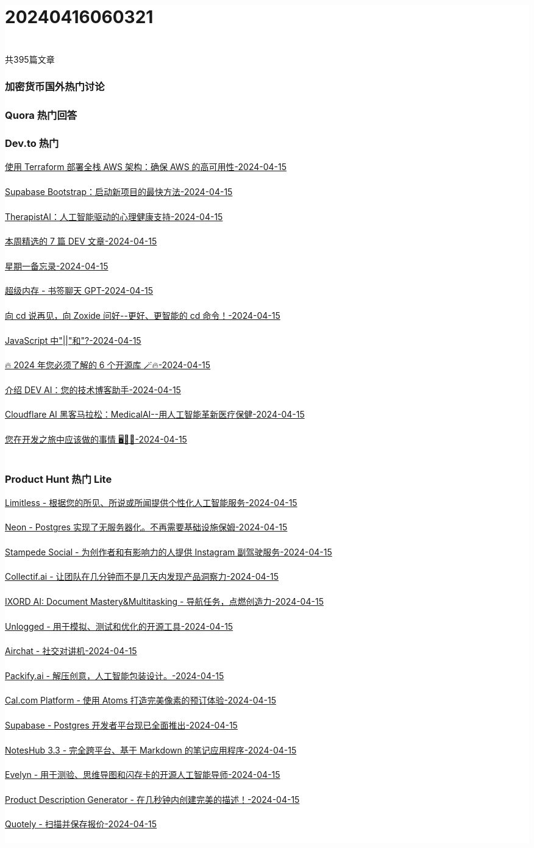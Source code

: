 <h1>20240416060321</h1><br/>共395篇文章


###  加密货币国外热门讨论







###  Quora 热门回答







###  Dev.to 热门

<a target=_blank rel=nofollow href="https://dev.to/aws-builders/deploying-a-full-stack-aws-architecture-using-terraform-ensuring-high-availability-in-aws-5h31" >使用 Terraform 部署全栈 AWS 架构：确保 AWS 的高可用性-2024-04-15</a><br/><br/><a target=_blank rel=nofollow href="https://dev.to/yuricodesbot/supabase-bootstrap-the-fastest-way-to-launch-a-new-project-56hf" >Supabase Bootstrap：启动新项目的最快方法-2024-04-15</a><br/><br/><a target=_blank rel=nofollow href="https://dev.to/erickluis/therapistai-ai-powered-mental-health-support-lg2" >TherapistAI：人工智能驱动的心理健康支持-2024-04-15</a><br/><br/><a target=_blank rel=nofollow href="https://dev.to/devteam/top-7-featured-dev-posts-of-the-week-22e0" >本周精选的 7 篇 DEV 文章-2024-04-15</a><br/><br/><a target=_blank rel=nofollow href="https://dev.to/ben/meme-monday-22jl" >星期一备忘录-2024-04-15</a><br/><br/><a target=_blank rel=nofollow href="https://dev.to/dhravya/supermemory-chatgpt-for-your-bookmarks-4nc7" >超级内存 - 书签聊天 GPT-2024-04-15</a><br/><br/><a target=_blank rel=nofollow href="https://dev.to/luxcih/say-good-bye-to-cd-and-hello-zoxide-the-better-and-smarter-cd-command-828" >向 cd 说再见，向 Zoxide 问好--更好、更智能的 cd 命令！-2024-04-15</a><br/><br/><a target=_blank rel=nofollow href="https://dev.to/emmo00/the-difference-between-and-in-javascript-3em3" >JavaScript 中"||"和"?-2024-04-15</a><br/><br/><a target=_blank rel=nofollow href="https://dev.to/tyaga001/6-open-source-libraries-you-must-know-in-2024-5dgb" >🔥 2024 年您必须了解的 6 个开源库 🪄🔥-2024-04-15</a><br/><br/><a target=_blank rel=nofollow href="https://dev.to/thesanjeevsharma/introducing-dev-ai-your-tech-blogging-sidekick-48ii" >介绍 DEV AI：您的技术博客助手-2024-04-15</a><br/><br/><a target=_blank rel=nofollow href="https://dev.to/sanjaysekaren/cloudflare-ai-hackathon-medicalai-revolutionizing-healthcare-with-ai-31hi" >Cloudflare AI 黑客马拉松：MedicalAI--用人工智能革新医疗保健-2024-04-15</a><br/><br/><a target=_blank rel=nofollow href="https://dev.to/pinky057/things-you-should-do-in-your-dev-journey-k2o" >您在开发之旅中应该做的事情 🖥️👩‍💻-2024-04-15</a><br/><br/>





###  Product Hunt 热门 Lite

<a target=_blank rel=nofollow href="https://www.limitless.ai/" >Limitless - 根据您的所见、所说或所闻提供个性化人工智能服务-2024-04-15</a><br/><br/><a target=_blank rel=nofollow href="https://neon.tech/" >Neon - Postgres 实现了无服务器化。不再需要基础设施保姆-2024-04-15</a><br/><br/><a target=_blank rel=nofollow href="https://www.stampede.social/product-hunt-landing-page" >Stampede Social - 为创作者和有影响力的人提供 Instagram 副驾驶服务-2024-04-15</a><br/><br/><a target=_blank rel=nofollow href="https://collectif.ai/" >Collectif.ai - 让团队在几分钟而不是几天内发现产品洞察力-2024-04-15</a><br/><br/><a target=_blank rel=nofollow href="https://note.ixord.com/" >IXORD AI: Document Mastery&Multitasking - 导航任务，点燃创造力-2024-04-15</a><br/><br/><a target=_blank rel=nofollow href="https://plugins.jetbrains.com/plugin/18529-unlogged/" >Unlogged - 用于模拟、测试和优化的开源工具-2024-04-15</a><br/><br/><a target=_blank rel=nofollow href="https://www.air.chat/" >Airchat - 社交对讲机-2024-04-15</a><br/><br/><a target=_blank rel=nofollow href="https://www.packify.ai/" >Packify.ai - 解压创意，人工智能包装设计。-2024-04-15</a><br/><br/><a target=_blank rel=nofollow href="https://cal.com/platform" >Cal.com Platform - 使用 Atoms 打造完美像素的预订体验-2024-04-15</a><br/><br/><a target=_blank rel=nofollow href="https://supabase.com/" >Supabase - Postgres 开发者平台现已全面推出-2024-04-15</a><br/><br/><a target=_blank rel=nofollow href="https://about.noteshub.app/" >NotesHub 3.3 - 完全跨平台、基于 Markdown 的笔记应用程序-2024-04-15</a><br/><br/><a target=_blank rel=nofollow href="https://github.com/MindPal-Space/Evelyn" >Evelyn - 用于测验、思维导图和闪存卡的开源人工智能导师-2024-04-15</a><br/><br/><a target=_blank rel=nofollow href="https://www.aidirectori.es/tools/product-description-generator" >Product Description Generator - 在几秒钟内创建完美的描述！-2024-04-15</a><br/><br/><a target=_blank rel=nofollow href="https://apps.apple.com/us/app/quotely-book-notes/id6478469779?at=1000l6eA" >Quotely - 扫描并保存报价-2024-04-15</a><br/><br/>
